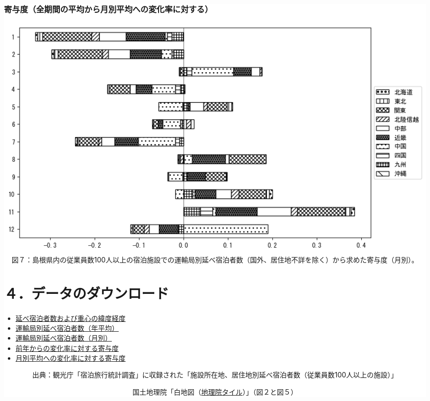 </div>

<h3 id="h3_4">寄与度（全期間の平均から月別平均への変化率に対する）</h3>
<div style="text-align: center">
<img src="../images/contribution_month/島根県.png">
<figcaption>図７：島根県内の従業員数100人以上の宿泊施設での運輸局別延べ宿泊者数（国外、居住地不詳を除く）から求めた寄与度（月別）。</figcaption>
</div>
</body>

<h1 id="h1_4">４．データのダウンロード</h1>
 <ul>
  <li> <a href="../csv/data_by_pref/延べ宿泊者数および重心（島根県）.csv" download>延べ宿泊者数および重心の緯度経度</a> </li>
  <li> <a href="../csv/bar_chart/運輸局別_年平均（島根県）.csv" download>運輸局別延べ宿泊者数（年平均）</a></li>
  <li> <a href="../csv/bar_chart_month/運輸局別_月別（島根県）.csv" download>運輸局別延べ宿泊者数（月別）</a></li>
  <li> <a href="../csv/contrib/前年からの変化率に対する寄与度（島根県）.csv" download>前年からの変化率に対する寄与度</a></li>
  <li> <a href="../csv/contrib_month/月別平均への変化率に対する寄与度（島根県）.csv" download>月別平均への変化率に対する寄与度</a></li>
</ul>

<div style="text-align: center">
出典：観光庁「宿泊旅行統計調査」に収録された「施設所在地、居住地別延べ宿泊者数（従業員数100人以上の施設）」

国土地理院「白地図（[地理院タイル](https://maps.gsi.go.jp/development/ichiran.html)）」（図２と図５）
</div>

